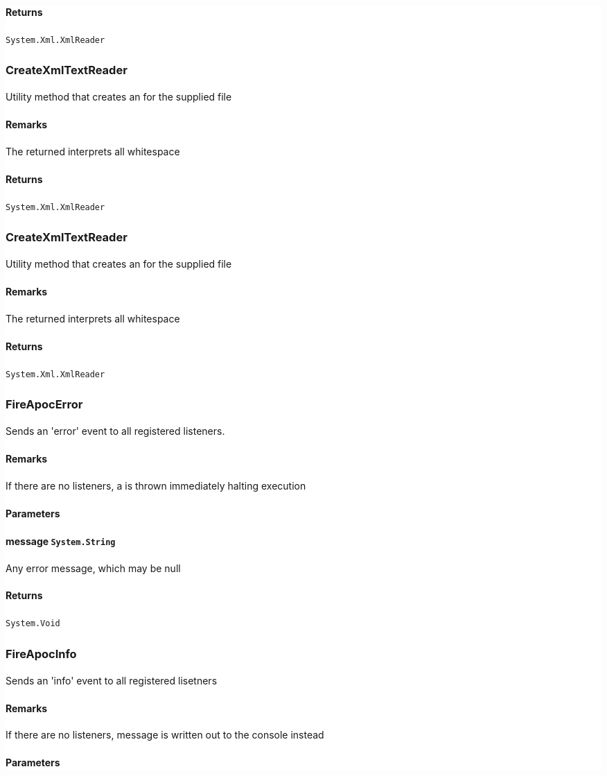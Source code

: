 #### Returns

`System.Xml.XmlReader` 

###  CreateXmlTextReader

Utility method that creates an 
                for the supplied file

#### Remarks
The returned  interprets all whitespace

#### Returns

`System.Xml.XmlReader` 

###  CreateXmlTextReader

Utility method that creates an 
                for the supplied file

#### Remarks
The returned  interprets all whitespace

#### Returns

`System.Xml.XmlReader` 

###  FireApocError

Sends an 'error' event to all registered listeners.

#### Remarks
If there are no listeners, a  is
                thrown immediately halting execution

#### Parameters

#### message `System.String`

Any error message, which may be null

#### Returns

`System.Void` 

###  FireApocInfo

Sends an 'info' event to all registered lisetners

#### Remarks
If there are no listeners, message is written out
                to the console instead

#### Parameters
